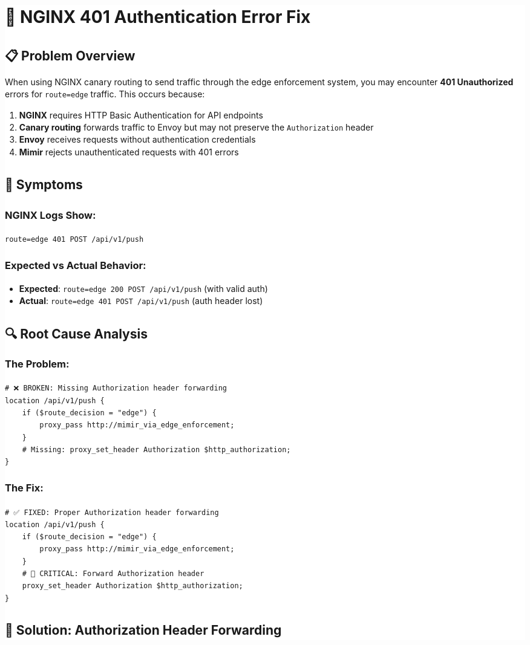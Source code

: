 # 🔐 NGINX 401 Authentication Error Fix

## 📋 **Problem Overview**

When using NGINX canary routing to send traffic through the edge enforcement system, you may encounter **401 Unauthorized** errors for `route=edge` traffic. This occurs because:

1. **NGINX** requires HTTP Basic Authentication for API endpoints
2. **Canary routing** forwards traffic to Envoy but may not preserve the `Authorization` header
3. **Envoy** receives requests without authentication credentials
4. **Mimir** rejects unauthenticated requests with 401 errors

## 🚨 **Symptoms**

### **NGINX Logs Show:**
```
route=edge 401 POST /api/v1/push
```

### **Expected vs Actual Behavior:**
- **Expected**: `route=edge 200 POST /api/v1/push` (with valid auth)
- **Actual**: `route=edge 401 POST /api/v1/push` (auth header lost)

## 🔍 **Root Cause Analysis**

### **The Problem:**
```nginx
# ❌ BROKEN: Missing Authorization header forwarding
location /api/v1/push {
    if ($route_decision = "edge") {
        proxy_pass http://mimir_via_edge_enforcement;
    }
    # Missing: proxy_set_header Authorization $http_authorization;
}
```

### **The Fix:**
```nginx
# ✅ FIXED: Proper Authorization header forwarding
location /api/v1/push {
    if ($route_decision = "edge") {
        proxy_pass http://mimir_via_edge_enforcement;
    }
    # 🔧 CRITICAL: Forward Authorization header
    proxy_set_header Authorization $http_authorization;
}
```

## 🔧 **Solution: Authorization Header Forwarding**
